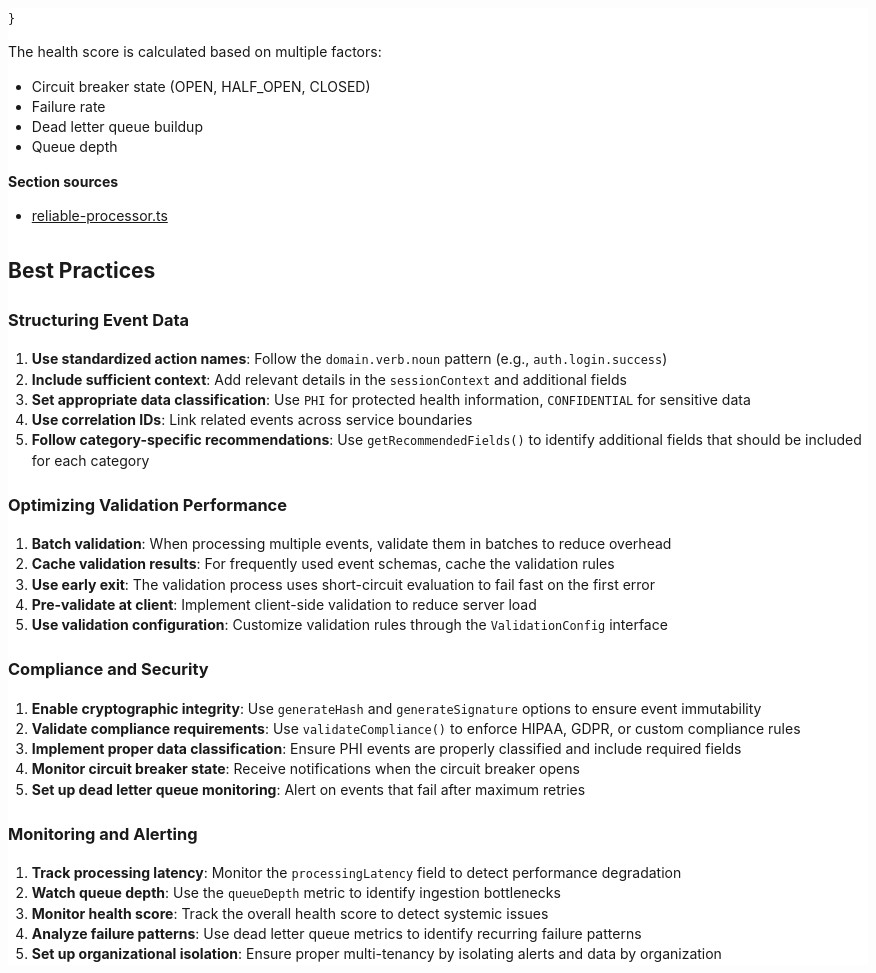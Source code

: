 ```typescript
}
```

The health score is calculated based on multiple factors:
- Circuit breaker state (OPEN, HALF_OPEN, CLOSED)
- Failure rate
- Dead letter queue buildup
- Queue depth

**Section sources**   
- [reliable-processor.ts](file://packages\audit\src\queue\reliable-processor.ts#L1-L537)

## Best Practices

### Structuring Event Data
1. **Use standardized action names**: Follow the `domain.verb.noun` pattern (e.g., `auth.login.success`)
2. **Include sufficient context**: Add relevant details in the `sessionContext` and additional fields
3. **Set appropriate data classification**: Use `PHI` for protected health information, `CONFIDENTIAL` for sensitive data
4. **Use correlation IDs**: Link related events across service boundaries
5. **Follow category-specific recommendations**: Use `getRecommendedFields()` to identify additional fields that should be included for each category

### Optimizing Validation Performance
1. **Batch validation**: When processing multiple events, validate them in batches to reduce overhead
2. **Cache validation results**: For frequently used event schemas, cache the validation rules
3. **Use early exit**: The validation process uses short-circuit evaluation to fail fast on the first error
4. **Pre-validate at client**: Implement client-side validation to reduce server load
5. **Use validation configuration**: Customize validation rules through the `ValidationConfig` interface

### Compliance and Security
1. **Enable cryptographic integrity**: Use `generateHash` and `generateSignature` options to ensure event immutability
2. **Validate compliance requirements**: Use `validateCompliance()` to enforce HIPAA, GDPR, or custom compliance rules
3. **Implement proper data classification**: Ensure PHI events are properly classified and include required fields
4. **Monitor circuit breaker state**: Receive notifications when the circuit breaker opens
5. **Set up dead letter queue monitoring**: Alert on events that fail after maximum retries

### Monitoring and Alerting
1. **Track processing latency**: Monitor the `processingLatency` field to detect performance degradation
2. **Watch queue depth**: Use the `queueDepth` metric to identify ingestion bottlenecks
3. **Monitor health score**: Track the overall health score to detect systemic issues
4. **Analyze failure patterns**: Use dead letter queue metrics to identify recurring failure patterns
5. **Set up organizational isolation**: Ensure proper multi-tenancy by isolating alerts and data by organization
